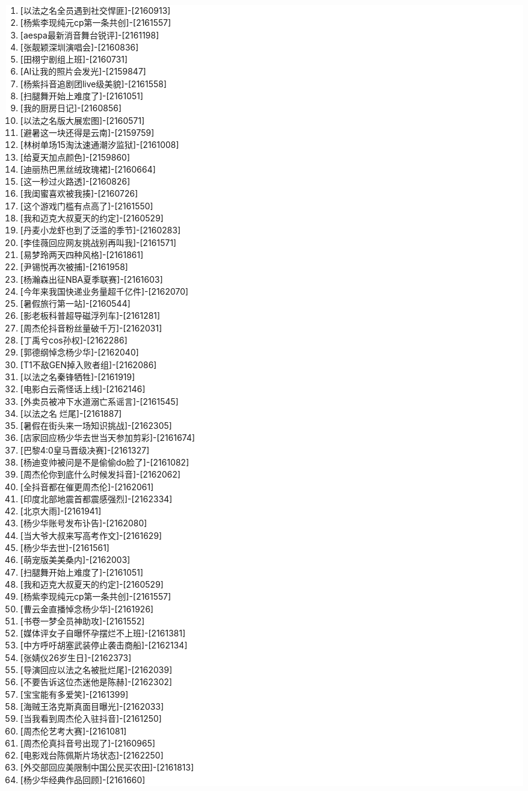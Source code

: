 1. [以法之名全员遇到社交悍匪]-[2160913]
1. [杨紫李现纯元cp第一条共创]-[2161557]
1. [aespa最新消音舞台锐评]-[2161198]
1. [张靓颖深圳演唱会]-[2160836]
1. [田栩宁剧组上班]-[2160731]
1. [AI让我的照片会发光]-[2159847]
1. [杨紫抖音追剧团live级美貌]-[2161558]
1. [扫腿舞开始上难度了]-[2161051]
1. [我的厨房日记]-[2160856]
1. [以法之名版大展宏图]-[2160571]
1. [避暑这一块还得是云南]-[2159759]
1. [林树单场15淘汰速通潮汐监狱]-[2161008]
1. [给夏天加点颜色]-[2159860]
1. [迪丽热巴黑丝绒玫瑰裙]-[2160664]
1. [这一秒过火路透]-[2160826]
1. [我闺蜜喜欢被我揍]-[2160726]
1. [这个游戏门槛有点高了]-[2161550]
1. [我和迈克大叔夏天的约定]-[2160529]
1. [丹麦小龙虾也到了泛滥的季节]-[2160283]
1. [李佳薇回应网友挑战别再叫我]-[2161571]
1. [易梦玲两天四种风格]-[2161861]
1. [尹锡悦再次被捕]-[2161958]
1. [杨瀚森出征NBA夏季联赛]-[2161603]
1. [今年来我国快递业务量超千亿件]-[2162070]
1. [暑假旅行第一站]-[2160544]
1. [影老板科普超导磁浮列车]-[2161281]
1. [周杰伦抖音粉丝量破千万]-[2162031]
1. [丁禹兮cos孙权]-[2162286]
1. [郭德纲悼念杨少华]-[2162040]
1. [T1不敌GEN掉入败者组]-[2162086]
1. [以法之名秦锋牺牲]-[2161919]
1. [电影白云斋怪话上线]-[2162146]
1. [外卖员被冲下水道溺亡系谣言]-[2161545]
1. [以法之名 烂尾]-[2161887]
1. [暑假在街头来一场知识挑战]-[2162305]
1. [店家回应杨少华去世当天参加剪彩]-[2161674]
1. [巴黎4:0皇马晋级决赛]-[2161327]
1. [杨迪变帅被问是不是偷偷do脸了]-[2161082]
1. [周杰伦你到底什么时候发抖音]-[2162062]
1. [全抖音都在催更周杰伦]-[2162061]
1. [印度北部地震首都震感强烈]-[2162334]
1. [北京大雨]-[2161941]
1. [杨少华账号发布讣告]-[2162080]
1. [当大爷大叔来写高考作文]-[2161629]
1. [杨少华去世]-[2161561]
1. [萌宠版美美桑内]-[2162003]
1. [扫腿舞开始上难度了]-[2161051]
1. [我和迈克大叔夏天的约定]-[2160529]
1. [杨紫李现纯元cp第一条共创]-[2161557]
1. [曹云金直播悼念杨少华]-[2161926]
1. [书卷一梦全员神助攻]-[2161552]
1. [媒体评女子自曝怀孕摆烂不上班]-[2161381]
1. [中方呼吁胡塞武装停止袭击商船]-[2162134]
1. [张婧仪26岁生日]-[2162373]
1. [导演回应以法之名被批烂尾]-[2162039]
1. [不要告诉这位杰迷他是陈赫]-[2162302]
1. [宝宝能有多爱笑]-[2161399]
1. [海贼王洛克斯真面目曝光]-[2162033]
1. [当我看到周杰伦入驻抖音]-[2161250]
1. [周杰伦艺考大赛]-[2161081]
1. [周杰伦真抖音号出现了]-[2160965]
1. [电影戏台陈佩斯片场状态]-[2162250]
1. [外交部回应美限制中国公民买农田]-[2161813]
1. [杨少华经典作品回顾]-[2161660]
